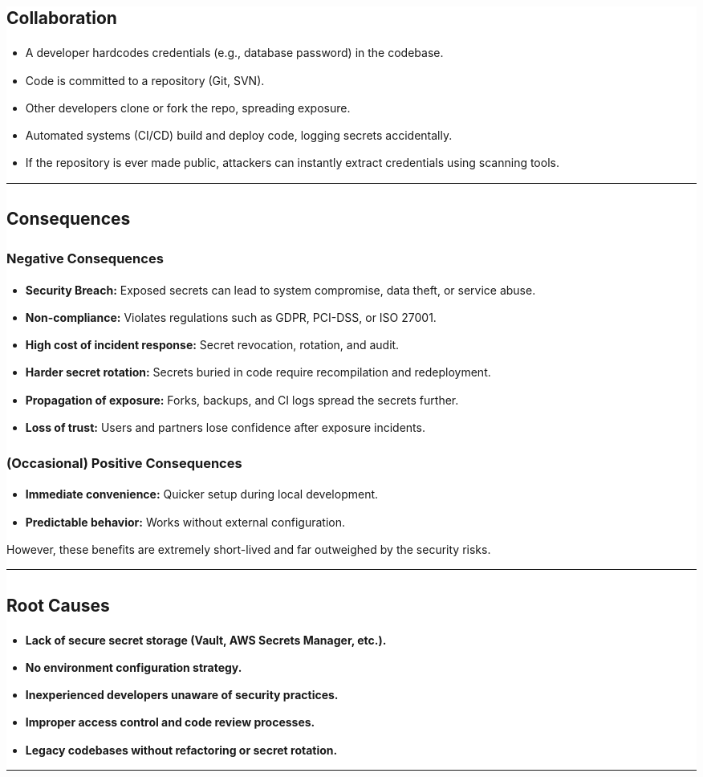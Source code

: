 
## Collaboration

-   A developer hardcodes credentials (e.g., database password) in the codebase.
    
-   Code is committed to a repository (Git, SVN).
    
-   Other developers clone or fork the repo, spreading exposure.
    
-   Automated systems (CI/CD) build and deploy code, logging secrets accidentally.
    
-   If the repository is ever made public, attackers can instantly extract credentials using scanning tools.
    

---

## Consequences

### Negative Consequences

-   **Security Breach:** Exposed secrets can lead to system compromise, data theft, or service abuse.
    
-   **Non-compliance:** Violates regulations such as GDPR, PCI-DSS, or ISO 27001.
    
-   **High cost of incident response:** Secret revocation, rotation, and audit.
    
-   **Harder secret rotation:** Secrets buried in code require recompilation and redeployment.
    
-   **Propagation of exposure:** Forks, backups, and CI logs spread the secrets further.
    
-   **Loss of trust:** Users and partners lose confidence after exposure incidents.
    

### (Occasional) Positive Consequences

-   **Immediate convenience:** Quicker setup during local development.
    
-   **Predictable behavior:** Works without external configuration.
    

However, these benefits are extremely short-lived and far outweighed by the security risks.

---

## Root Causes

-   **Lack of secure secret storage (Vault, AWS Secrets Manager, etc.).**
    
-   **No environment configuration strategy.**
    
-   **Inexperienced developers unaware of security practices.**
    
-   **Improper access control and code review processes.**
    
-   **Legacy codebases without refactoring or secret rotation.**
    

---
